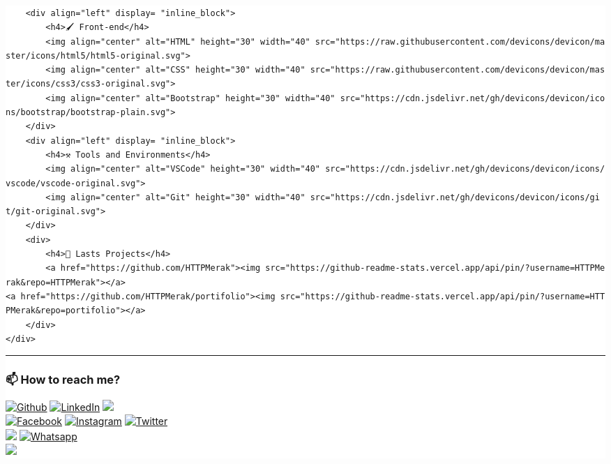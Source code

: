 		<div align="left" display= "inline_block">
			<h4>🖌️ Front-end</h4>
			<img align="center" alt="HTML" height="30" width="40" src="https://raw.githubusercontent.com/devicons/devicon/master/icons/html5/html5-original.svg">
			<img align="center" alt="CSS" height="30" width="40" src="https://raw.githubusercontent.com/devicons/devicon/master/icons/css3/css3-original.svg">
			<img align="center" alt="Bootstrap" height="30" width="40" src="https://cdn.jsdelivr.net/gh/devicons/devicon/icons/bootstrap/bootstrap-plain.svg">
		</div>
		<div align="left" display= "inline_block">
			<h4>⚒️ Tools and Environments</h4>
			<img align="center" alt="VSCode" height="30" width="40" src="https://cdn.jsdelivr.net/gh/devicons/devicon/icons/vscode/vscode-original.svg">
			<img align="center" alt="Git" height="30" width="40" src="https://cdn.jsdelivr.net/gh/devicons/devicon/icons/git/git-original.svg">
		</div>
		<div>
			<h4>💾 Lasts Projects</h4>
			<a href="https://github.com/HTTPMerak"><img src="https://github-readme-stats.vercel.app/api/pin/?username=HTTPMerak&repo=HTTPMerak"></a>
	<a href="https://github.com/HTTPMerak/portifolio"><img src="https://github-readme-stats.vercel.app/api/pin/?username=HTTPMerak&repo=portifolio"></a>
		</div>
	</div>

<hr />

<div>
	<h3>📫 How to reach me?</h1>
		<a href="https://www.github.com/ricardo.dev/"><img alt="Github" title="Github" src="https://img.shields.io/badge/GitHub-100000?style=for-the-badge&logo=github&logoColor=white" /></a>
		<a href="https://www.linkedin.com/in/ricardonsantos/"><img alt="LinkedIn" title="LinkedIn" src="https://img.shields.io/badge/LinkedIn-0077B5?style=for-the-badge&logo=linkedin&logoColor=white" /></a>
		<a href="mailto:ricardonsantos1999@gmail.com"><img src="https://img.shields.io/badge/-Gmail-%23333?style=for-the-badge&logo=gmail&logoColor=blue" target="_blank"></a>
		<br>
		<a href="https://github.com/"><img alt="Facebook" title="Facebook" src="https://img.shields.io/badge/Facebook-1877F2?style=for-the-badge&logo=facebook&logoColor=white" /></a>
		<a href="https://www.instagram.com/ricardo.dev"><img alt="Instagram" title="Instagram" src="https://img.shields.io/badge/Instagram-E4405F?style=for-the-badge&logo=instagram&logoColor=white" /></a>
		<a href="https://github.com/"><img alt="Twitter" title="Twitter" src="https://img.shields.io/badge/Twitter-1DA1F2?style=for-the-badge&logo=twitter&logoColor=white" /></a>
		<br>
		<img src="https://dcbadge.vercel.app/api/shield/212312315004059648" />
		<a href="https://api.whatsapp.com/send?phone=5521981590925&text=Vi%20o%20seu%20perfil%20no%20github"><img alt="Whatsapp" title="Whatsapp" src="https://img.shields.io/badge/WhatsApp-25D366?style=for-the-badge&logo=whatsapp&logoColor=white" /></a>
</div>
<img src="https://github.com/mer4k/mer4k/blob/output/github-contribution-grid-snake.svg" />
